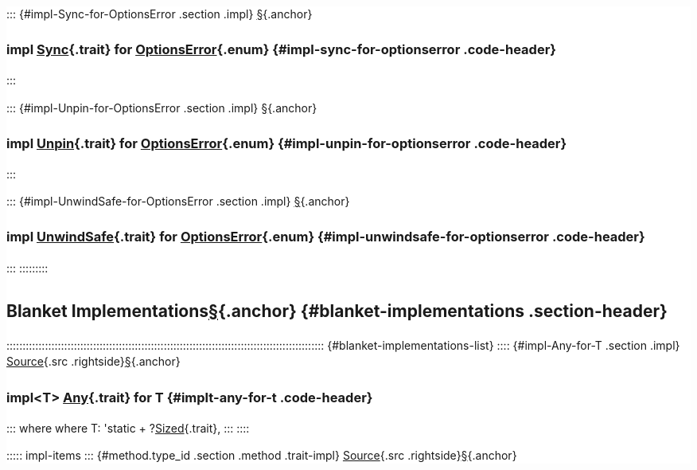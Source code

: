 ::: {#impl-Sync-for-OptionsError .section .impl}
[§](#impl-Sync-for-OptionsError){.anchor}

### impl [Sync](https://doc.rust-lang.org/1.86.0/core/marker/trait.Sync.html "trait core::marker::Sync"){.trait} for [OptionsError](enum.OptionsError.html "enum optionstratlib::error::OptionsError"){.enum} {#impl-sync-for-optionserror .code-header}
:::

::: {#impl-Unpin-for-OptionsError .section .impl}
[§](#impl-Unpin-for-OptionsError){.anchor}

### impl [Unpin](https://doc.rust-lang.org/1.86.0/core/marker/trait.Unpin.html "trait core::marker::Unpin"){.trait} for [OptionsError](enum.OptionsError.html "enum optionstratlib::error::OptionsError"){.enum} {#impl-unpin-for-optionserror .code-header}
:::

::: {#impl-UnwindSafe-for-OptionsError .section .impl}
[§](#impl-UnwindSafe-for-OptionsError){.anchor}

### impl [UnwindSafe](https://doc.rust-lang.org/1.86.0/core/panic/unwind_safe/trait.UnwindSafe.html "trait core::panic::unwind_safe::UnwindSafe"){.trait} for [OptionsError](enum.OptionsError.html "enum optionstratlib::error::OptionsError"){.enum} {#impl-unwindsafe-for-optionserror .code-header}
:::
:::::::::

## Blanket Implementations[§](#blanket-implementations){.anchor} {#blanket-implementations .section-header}

::::::::::::::::::::::::::::::::::::::::::::::::::::::::::::::::::::::::::::::::::::::::::::::::::: {#blanket-implementations-list}
:::: {#impl-Any-for-T .section .impl}
[Source](https://doc.rust-lang.org/1.86.0/src/core/any.rs.html#138){.src
.rightside}[§](#impl-Any-for-T){.anchor}

### impl\<T\> [Any](https://doc.rust-lang.org/1.86.0/core/any/trait.Any.html "trait core::any::Any"){.trait} for T {#implt-any-for-t .code-header}

::: where
where T: \'static +
?[Sized](https://doc.rust-lang.org/1.86.0/core/marker/trait.Sized.html "trait core::marker::Sized"){.trait},
:::
::::

::::: impl-items
::: {#method.type_id .section .method .trait-impl}
[Source](https://doc.rust-lang.org/1.86.0/src/core/any.rs.html#139){.src
.rightside}[§](#method.type_id){.anchor}
